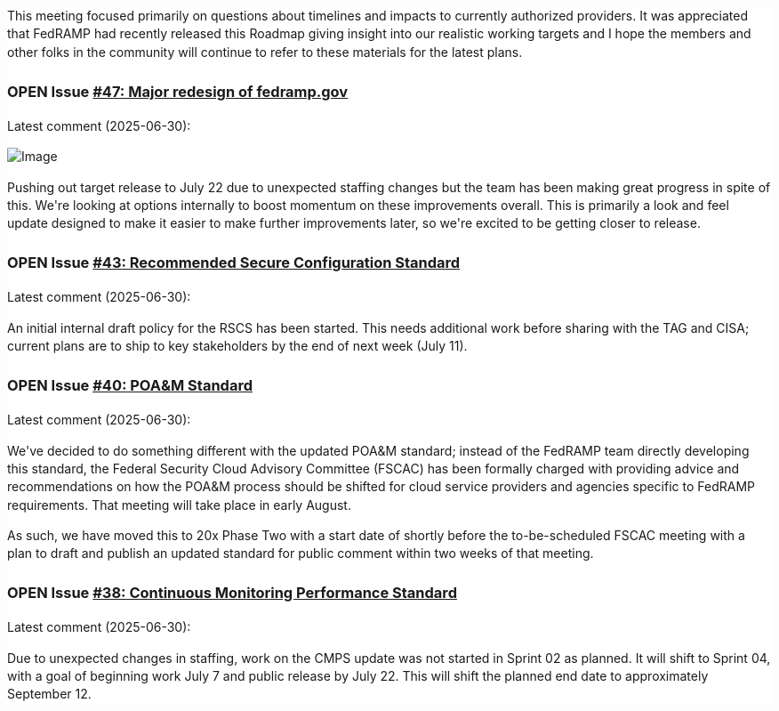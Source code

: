 This meeting focused primarily on questions about timelines and impacts to
currently authorized providers. It was appreciated that FedRAMP had recently
released this Roadmap giving insight into our realistic working targets and I
hope the members and other folks in the community will continue to refer to
these materials for the latest plans.

### OPEN Issue [#47: Major redesign of fedramp.gov](https://github.com/FedRAMP/roadmap/issues/47)

Latest comment (2025-06-30):

<img width="1198" alt="Image" src="https://github.com/user-attachments/assets/04e51599-ff60-4b64-b38e-a0c4a3ef3b16" />

Pushing out target release to July 22 due to unexpected staffing changes but the
team has been making great progress in spite of this. We're looking at options
internally to boost momentum on these improvements overall. This is primarily a
look and feel update designed to make it easier to make further improvements
later, so we're excited to be getting closer to release.

### OPEN Issue [#43: Recommended Secure Configuration Standard](https://github.com/FedRAMP/roadmap/issues/43)

Latest comment (2025-06-30):

An initial internal draft policy for the RSCS has been started. This needs
additional work before sharing with the TAG and CISA; current plans are to ship
to key stakeholders by the end of next week (July 11).

### OPEN Issue [#40: POA&M Standard](https://github.com/FedRAMP/roadmap/issues/40)

Latest comment (2025-06-30):

We've decided to do something different with the updated POA&M standard; instead
of the FedRAMP team directly developing this standard, the Federal Security
Cloud Advisory Committee (FSCAC) has been formally charged with providing advice
and recommendations on how the POA&M process should be shifted for cloud service
providers and agencies specific to FedRAMP requirements. That meeting will take
place in early August.

As such, we have moved this to 20x Phase Two with a start date of shortly before
the to-be-scheduled FSCAC meeting with a plan to draft and publish an updated
standard for public comment within two weeks of that meeting.

### OPEN Issue [#38: Continuous Monitoring Performance Standard](https://github.com/FedRAMP/roadmap/issues/38)

Latest comment (2025-06-30):

Due to unexpected changes in staffing, work on the CMPS update was not started
in Sprint 02 as planned. It will shift to Sprint 04, with a goal of beginning
work July 7 and public release by July 22. This will shift the planned end date
to approximately September 12.

